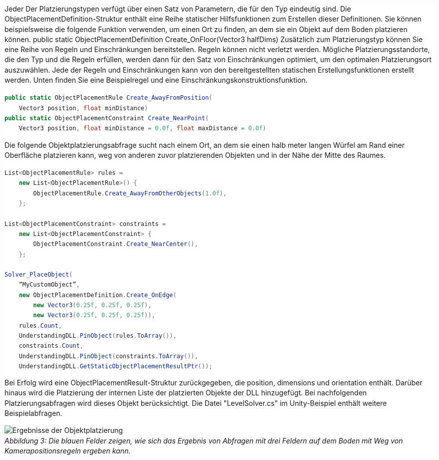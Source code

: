 Jeder Der Platzierungstypen verfügt über einen Satz von Parametern, die für den Typ eindeutig sind. Die ObjectPlacementDefinition-Struktur enthält eine Reihe statischer Hilfsfunktionen zum Erstellen dieser Definitionen. Sie können beispielsweise die folgende Funktion verwenden, um einen Ort zu finden, an dem sie ein Objekt auf dem Boden platzieren können. public static ObjectPlacementDefinition Create_OnFloor(Vector3 halfDims) Zusätzlich zum Platzierungstyp können Sie eine Reihe von Regeln und Einschränkungen bereitstellen. Regeln können nicht verletzt werden. Mögliche Platzierungsstandorte, die den Typ und die Regeln erfüllen, werden dann für den Satz von Einschränkungen optimiert, um den optimalen Platzierungsort auszuwählen. Jede der Regeln und Einschränkungen kann von den bereitgestellten statischen Erstellungsfunktionen erstellt werden. Unten finden Sie eine Beispielregel und eine Einschränkungskonstruktionsfunktion.

```cs
public static ObjectPlacementRule Create_AwayFromPosition(
    Vector3 position, float minDistance)
public static ObjectPlacementConstraint Create_NearPoint(
    Vector3 position, float minDistance = 0.0f, float maxDistance = 0.0f)
```

Die folgende Objektplatzierungsabfrage sucht nach einem Ort, an dem sie einen halb meter langen Würfel am Rand einer Oberfläche platzieren kann, weg von anderen zuvor platzierenden Objekten und in der Nähe der Mitte des Raumes.

```cs
List<ObjectPlacementRule> rules =
    new List<ObjectPlacementRule>() {
        ObjectPlacementRule.Create_AwayFromOtherObjects(1.0f),
    };

List<ObjectPlacementConstraint> constraints =
    new List<ObjectPlacementConstraint> {
        ObjectPlacementConstraint.Create_NearCenter(),
    };

Solver_PlaceObject(
    “MyCustomObject”,
    new ObjectPlacementDefinition.Create_OnEdge(
        new Vector3(0.25f, 0.25f, 0.25f),
        new Vector3(0.25f, 0.25f, 0.25f)),
    rules.Count,
    UnderstandingDLL.PinObject(rules.ToArray()),
    constraints.Count,
    UnderstandingDLL.PinObject(constraints.ToArray()),
    UnderstandingDLL.GetStaticObjectPlacementResultPtr());
```

Bei Erfolg wird eine ObjectPlacementResult-Struktur zurückgegeben, die position, dimensions und orientation enthält. Darüber hinaus wird die Platzierung der internen Liste der platzierten Objekte der DLL hinzugefügt. Bei nachfolgenden Platzierungsabfragen wird dieses Objekt berücksichtigt. Die Datei "LevelSolver.cs" im Unity-Beispiel enthält weitere Beispielabfragen.

![Ergebnisse der Objektplatzierung](images/su-objectplacement-1000px.jpg)<br>
*Abbildung 3: Die blauen Felder zeigen, wie sich das Ergebnis von Abfragen mit drei Feldern auf dem Boden mit Weg von Kamerapositionsregeln ergeben kann.*
